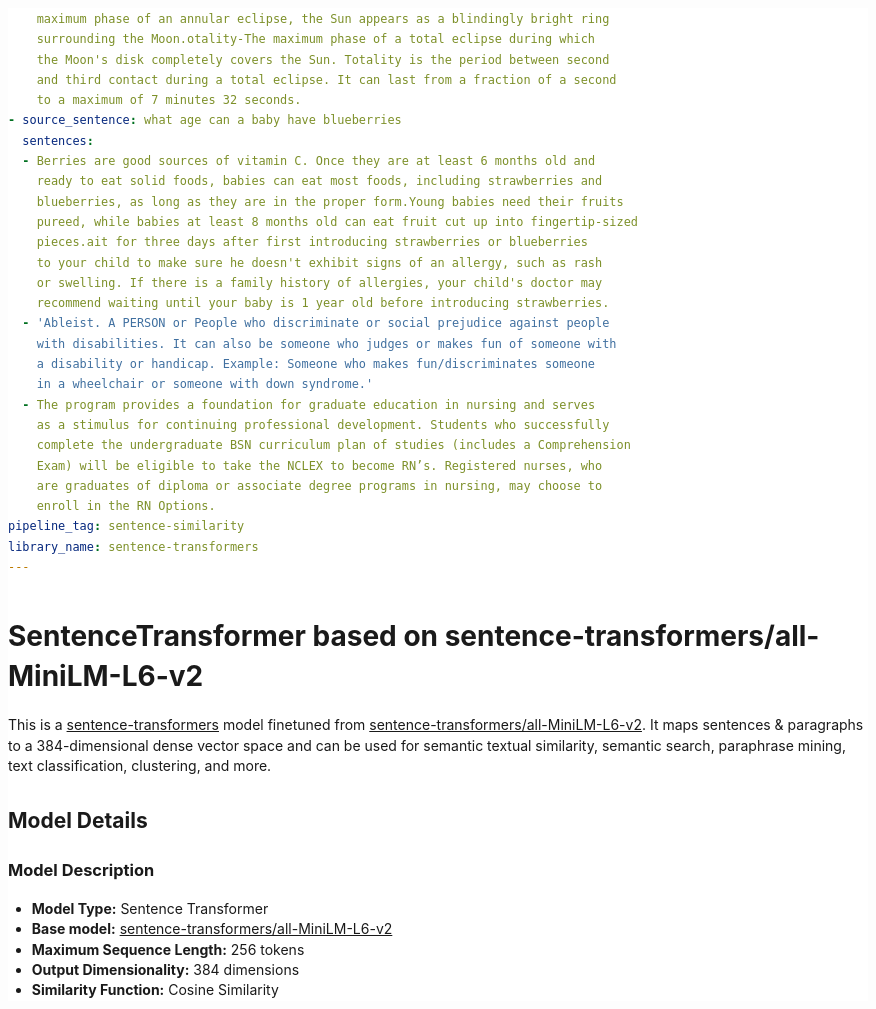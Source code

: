 ```yaml
    maximum phase of an annular eclipse, the Sun appears as a blindingly bright ring
    surrounding the Moon.otality-The maximum phase of a total eclipse during which
    the Moon's disk completely covers the Sun. Totality is the period between second
    and third contact during a total eclipse. It can last from a fraction of a second
    to a maximum of 7 minutes 32 seconds.
- source_sentence: what age can a baby have blueberries
  sentences:
  - Berries are good sources of vitamin C. Once they are at least 6 months old and
    ready to eat solid foods, babies can eat most foods, including strawberries and
    blueberries, as long as they are in the proper form.Young babies need their fruits
    pureed, while babies at least 8 months old can eat fruit cut up into fingertip-sized
    pieces.ait for three days after first introducing strawberries or blueberries
    to your child to make sure he doesn't exhibit signs of an allergy, such as rash
    or swelling. If there is a family history of allergies, your child's doctor may
    recommend waiting until your baby is 1 year old before introducing strawberries.
  - 'Ableist. A PERSON or People who discriminate or social prejudice against people
    with disabilities. It can also be someone who judges or makes fun of someone with
    a disability or handicap. Example: Someone who makes fun/discriminates someone
    in a wheelchair or someone with down syndrome.'
  - The program provides a foundation for graduate education in nursing and serves
    as a stimulus for continuing professional development. Students who successfully
    complete the undergraduate BSN curriculum plan of studies (includes a Comprehension
    Exam) will be eligible to take the NCLEX to become RN’s. Registered nurses, who
    are graduates of diploma or associate degree programs in nursing, may choose to
    enroll in the RN Options.
pipeline_tag: sentence-similarity
library_name: sentence-transformers
---
```


# SentenceTransformer based on sentence-transformers/all-MiniLM-L6-v2

This is a [sentence-transformers](https://www.SBERT.net) model finetuned from [sentence-transformers/all-MiniLM-L6-v2](https://huggingface.co/sentence-transformers/all-MiniLM-L6-v2). It maps sentences & paragraphs to a 384-dimensional dense vector space and can be used for semantic textual similarity, semantic search, paraphrase mining, text classification, clustering, and more.

## Model Details

### Model Description
- **Model Type:** Sentence Transformer
- **Base model:** [sentence-transformers/all-MiniLM-L6-v2](https://huggingface.co/sentence-transformers/all-MiniLM-L6-v2) 
- **Maximum Sequence Length:** 256 tokens
- **Output Dimensionality:** 384 dimensions
- **Similarity Function:** Cosine Similarity

